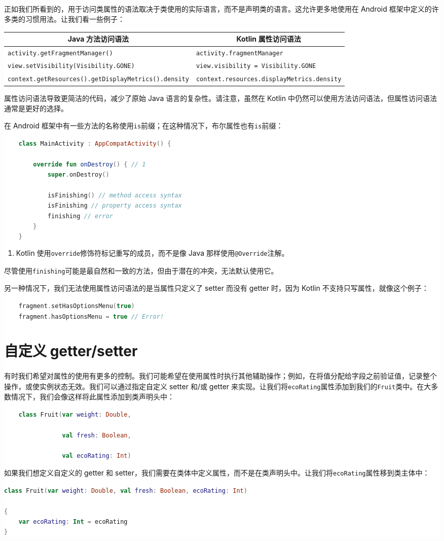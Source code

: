 正如我们所看到的，用于访问类属性的语法取决于类使用的实际语言，而不是声明类的语言。这允许更多地使用在 Android 框架中定义的许多类的习惯用法。让我们看一些例子：

| **Java 方法访问语法** | **Kotlin 属性访问语法** |
| --- | --- |
| `activity.getFragmentManager()` | `activity.fragmentManager` |
| `view.setVisibility(Visibility.GONE)` | `view.visibility = Visibility.GONE` |
| `context.getResources().getDisplayMetrics().density` | `context.resources.displayMetrics.density` |

属性访问语法导致更简洁的代码，减少了原始 Java 语言的复杂性。请注意，虽然在 Kotlin 中仍然可以使用方法访问语法，但属性访问语法通常是更好的选择。

在 Android 框架中有一些方法的名称使用`is`前缀；在这种情况下，布尔属性也有`is`前缀：

```kt
    class MainActivity : AppCompatActivity() { 

        override fun onDestroy() { // 1 
            super.onDestroy() 

            isFinishing() // method access syntax 
            isFinishing // property access syntax 
            finishing // error 
        } 
    } 
```

1.  Kotlin 使用`override`修饰符标记重写的成员，而不是像 Java 那样使用`@Override`注解。

尽管使用`finishing`可能是最自然和一致的方法，但由于潜在的冲突，无法默认使用它。

另一种情况下，我们无法使用属性访问语法的是当属性只定义了 setter 而没有 getter 时，因为 Kotlin 不支持只写属性，就像这个例子：

```kt
    fragment.setHasOptionsMenu(true) 
    fragment.hasOptionsMenu = true // Error!
```

# 自定义 getter/setter

有时我们希望对属性的使用有更多的控制。我们可能希望在使用属性时执行其他辅助操作；例如，在将值分配给字段之前验证值，记录整个操作，或使实例状态无效。我们可以通过指定自定义 setter 和/或 getter 来实现。让我们将`ecoRating`属性添加到我们的`Fruit`类中。在大多数情况下，我们会像这样将此属性添加到类声明头中：

```kt
    class Fruit(var weight: Double, 

                val fresh: Boolean, 

                val ecoRating: Int) 
```

如果我们想定义自定义的 getter 和 setter，我们需要在类体中定义属性，而不是在类声明头中。让我们将`ecoRating`属性移到类主体中：

```kt
class Fruit(var weight: Double, val fresh: Boolean, ecoRating: Int)     

{ 
    var ecoRating: Int = ecoRating  
} 
```
